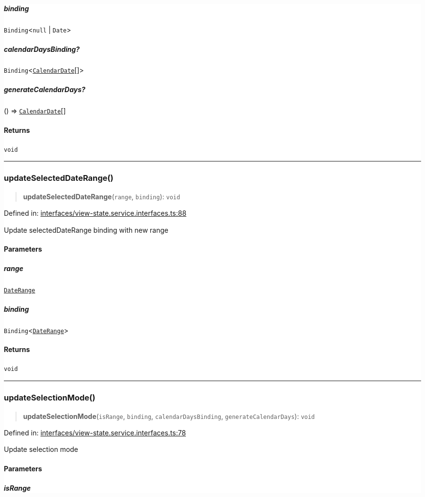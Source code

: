 ##### binding

`Binding`\<`null` \| `Date`\>

##### calendarDaysBinding?

`Binding`\<[`CalendarDate`](CalendarDate.md)[]\>

##### generateCalendarDays?

() => [`CalendarDate`](CalendarDate.md)[]

#### Returns

`void`

***

### updateSelectedDateRange()

> **updateSelectedDateRange**(`range`, `binding`): `void`

Defined in: [interfaces/view-state.service.interfaces.ts:88](https://github.com/jmkcoder/uplink-protocol-calendar/blob/dfbd1d9163b3335ef17060f21cb7756b2a9c621d/src/interfaces/view-state.service.interfaces.ts#L88)

Update selectedDateRange binding with new range

#### Parameters

##### range

[`DateRange`](DateRange.md)

##### binding

`Binding`\<[`DateRange`](DateRange.md)\>

#### Returns

`void`

***

### updateSelectionMode()

> **updateSelectionMode**(`isRange`, `binding`, `calendarDaysBinding`, `generateCalendarDays`): `void`

Defined in: [interfaces/view-state.service.interfaces.ts:78](https://github.com/jmkcoder/uplink-protocol-calendar/blob/dfbd1d9163b3335ef17060f21cb7756b2a9c621d/src/interfaces/view-state.service.interfaces.ts#L78)

Update selection mode

#### Parameters

##### isRange
